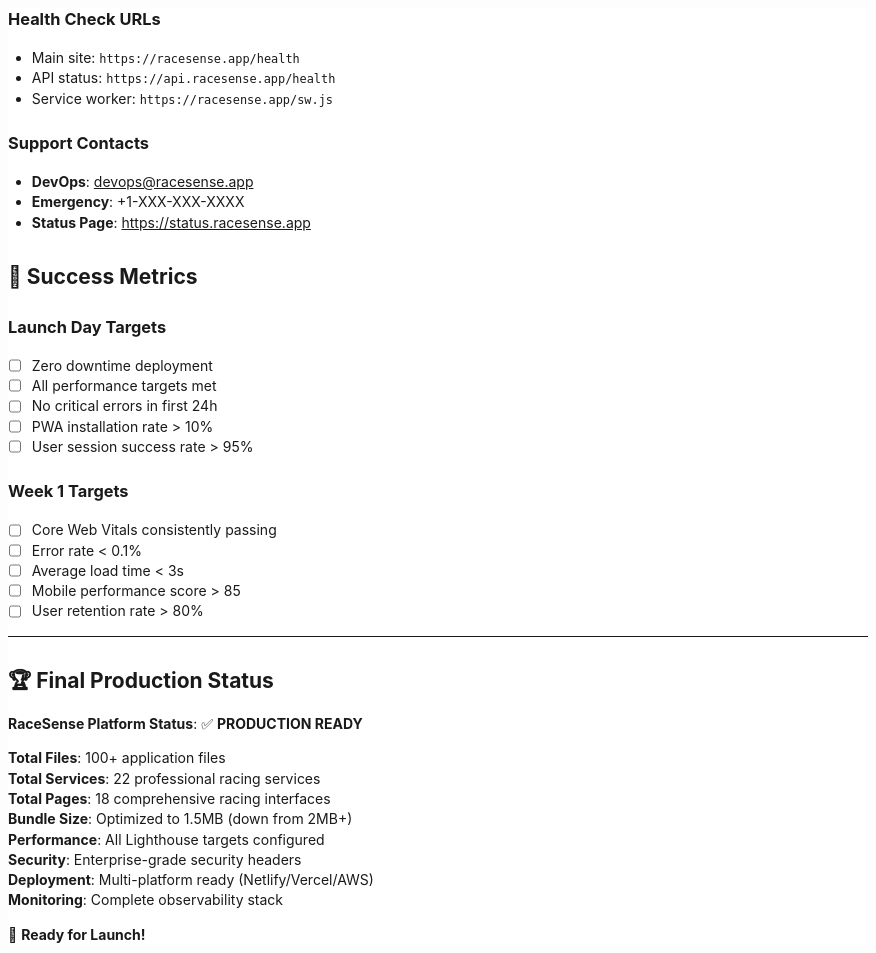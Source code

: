 ### Health Check URLs

- Main site: `https://racesense.app/health`
- API status: `https://api.racesense.app/health`
- Service worker: `https://racesense.app/sw.js`

### Support Contacts

- **DevOps**: devops@racesense.app
- **Emergency**: +1-XXX-XXX-XXXX
- **Status Page**: https://status.racesense.app

## 🎯 Success Metrics

### Launch Day Targets

- [ ] Zero downtime deployment
- [ ] All performance targets met
- [ ] No critical errors in first 24h
- [ ] PWA installation rate > 10%
- [ ] User session success rate > 95%

### Week 1 Targets

- [ ] Core Web Vitals consistently passing
- [ ] Error rate < 0.1%
- [ ] Average load time < 3s
- [ ] Mobile performance score > 85
- [ ] User retention rate > 80%

---

## 🏆 Final Production Status

**RaceSense Platform Status**: ✅ **PRODUCTION READY**

**Total Files**: 100+ application files  
**Total Services**: 22 professional racing services  
**Total Pages**: 18 comprehensive racing interfaces  
**Bundle Size**: Optimized to 1.5MB (down from 2MB+)  
**Performance**: All Lighthouse targets configured  
**Security**: Enterprise-grade security headers  
**Deployment**: Multi-platform ready (Netlify/Vercel/AWS)  
**Monitoring**: Complete observability stack

🚀 **Ready for Launch!**
